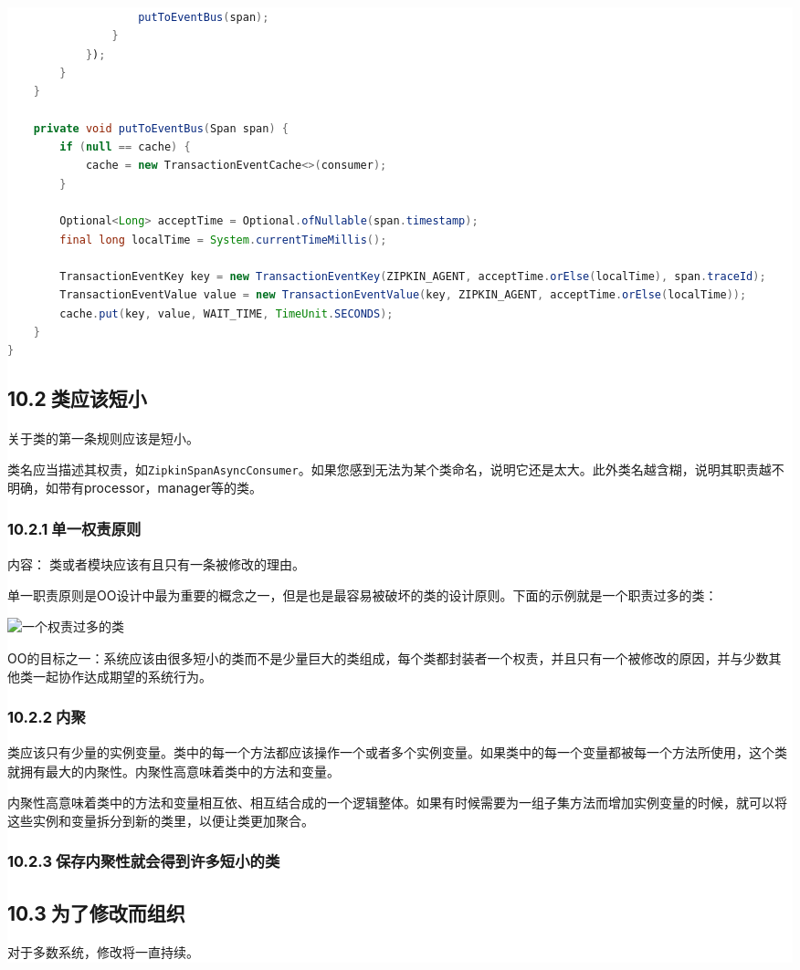 ```java
                    putToEventBus(span);
                }
            });
        }
    }

    private void putToEventBus(Span span) {
        if (null == cache) {
            cache = new TransactionEventCache<>(consumer);
        }

        Optional<Long> acceptTime = Optional.ofNullable(span.timestamp);
        final long localTime = System.currentTimeMillis();

        TransactionEventKey key = new TransactionEventKey(ZIPKIN_AGENT, acceptTime.orElse(localTime), span.traceId);
        TransactionEventValue value = new TransactionEventValue(key, ZIPKIN_AGENT, acceptTime.orElse(localTime));
        cache.put(key, value, WAIT_TIME, TimeUnit.SECONDS);
    }
}
```

## 10.2 类应该短小

关于类的第一条规则应该是短小。

类名应当描述其权责，如`ZipkinSpanAsyncConsumer`。如果您感到无法为某个类命名，说明它还是太大。此外类名越含糊，说明其职责越不明确，如带有processor，manager等的类。

### 10.2.1 单一权责原则

内容： 类或者模块应该有且只有一条被修改的理由。

单一职责原则是OO设计中最为重要的概念之一，但是也是最容易被破坏的类的设计原则。下面的示例就是一个职责过多的类：

![一个权责过多的类](../pics/2018-10-26_085430.png)

OO的目标之一：系统应该由很多短小的类而不是少量巨大的类组成，每个类都封装者一个权责，并且只有一个被修改的原因，并与少数其他类一起协作达成期望的系统行为。

### 10.2.2 内聚

类应该只有少量的实例变量。类中的每一个方法都应该操作一个或者多个实例变量。如果类中的每一个变量都被每一个方法所使用，这个类就拥有最大的内聚性。内聚性高意味着类中的方法和变量。

内聚性高意味着类中的方法和变量相互依、相互结合成的一个逻辑整体。如果有时候需要为一组子集方法而增加实例变量的时候，就可以将这些实例和变量拆分到新的类里，以便让类更加聚合。

### 10.2.3 保存内聚性就会得到许多短小的类

## 10.3 为了修改而组织

对于多数系统，修改将一直持续。
